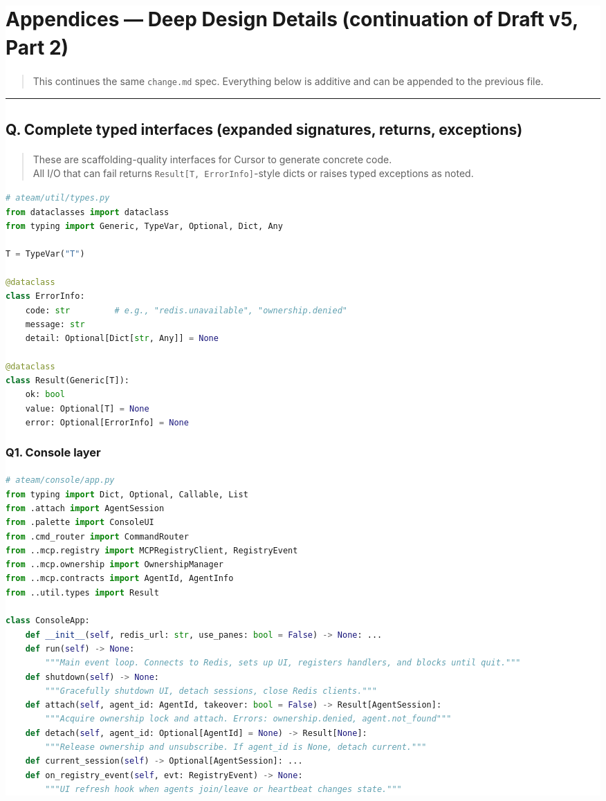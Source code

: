 # Appendices — Deep Design Details (continuation of Draft v5, Part 2)

> This continues the same `change.md` spec. Everything below is additive and can be appended to the previous file.

---

## Q. Complete typed interfaces (expanded signatures, returns, exceptions)

> These are scaffolding-quality interfaces for Cursor to generate concrete code.  
> All I/O that can fail returns `Result[T, ErrorInfo]`-style dicts or raises typed exceptions as noted.

```python
# ateam/util/types.py
from dataclasses import dataclass
from typing import Generic, TypeVar, Optional, Dict, Any

T = TypeVar("T")

@dataclass
class ErrorInfo:
    code: str         # e.g., "redis.unavailable", "ownership.denied"
    message: str
    detail: Optional[Dict[str, Any]] = None

@dataclass
class Result(Generic[T]):
    ok: bool
    value: Optional[T] = None
    error: Optional[ErrorInfo] = None
```

### Q1. Console layer

```python
# ateam/console/app.py
from typing import Dict, Optional, Callable, List
from .attach import AgentSession
from .palette import ConsoleUI
from .cmd_router import CommandRouter
from ..mcp.registry import MCPRegistryClient, RegistryEvent
from ..mcp.ownership import OwnershipManager
from ..mcp.contracts import AgentId, AgentInfo
from ..util.types import Result

class ConsoleApp:
    def __init__(self, redis_url: str, use_panes: bool = False) -> None: ...
    def run(self) -> None:
        """Main event loop. Connects to Redis, sets up UI, registers handlers, and blocks until quit."""
    def shutdown(self) -> None:
        """Gracefully shutdown UI, detach sessions, close Redis clients."""
    def attach(self, agent_id: AgentId, takeover: bool = False) -> Result[AgentSession]:
        """Acquire ownership lock and attach. Errors: ownership.denied, agent.not_found"""
    def detach(self, agent_id: Optional[AgentId] = None) -> Result[None]:
        """Release ownership and unsubscribe. If agent_id is None, detach current."""
    def current_session(self) -> Optional[AgentSession]: ...
    def on_registry_event(self, evt: RegistryEvent) -> None:
        """UI refresh hook when agents join/leave or heartbeat changes state."""
```
